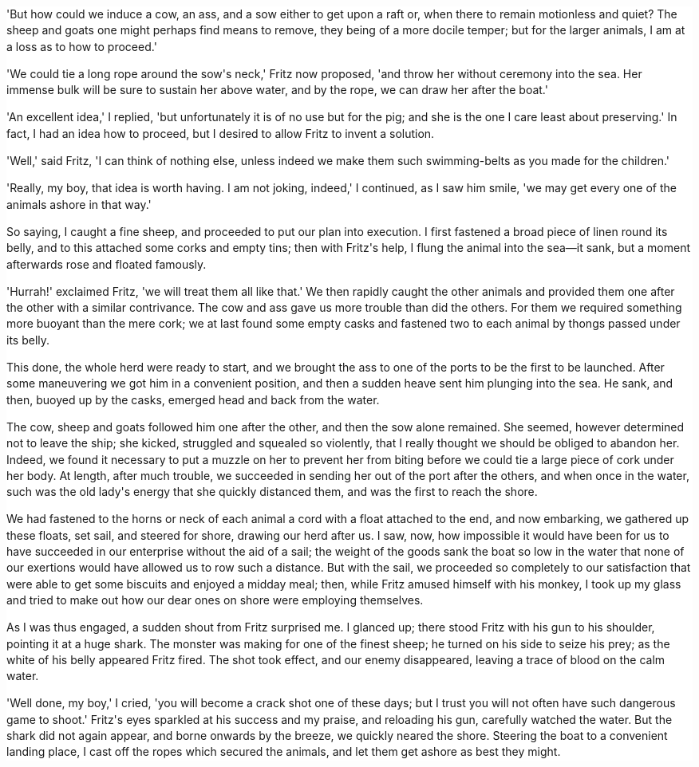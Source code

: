 'But how could we induce a cow, an ass, and a sow either to get upon a raft or, when there to remain motionless and quiet? The sheep and goats one might perhaps find means to remove, they being of a more docile temper; but for the larger animals, I am at a loss as to how to proceed.'

'We could tie a long rope around the sow's neck,' Fritz now proposed, 'and throw her without ceremony into the sea. Her immense bulk will be sure to sustain her above water, and by the rope, we can draw her after the boat.'

'An excellent idea,' I replied, 'but unfortunately it is of no use but for the pig; and she is the one I care least about preserving.' In fact, I had an idea how to proceed, but I desired to allow Fritz to invent a solution.

'Well,' said Fritz, 'I can think of nothing else, unless indeed we make them such swimming-belts as you made for the children.'

'Really, my boy, that idea is worth having. I am not joking, indeed,' I continued, as I saw him smile, 'we may get every one of the animals ashore in that way.'

So saying, I caught a fine sheep, and proceeded to put our plan into execution. I first fastened a broad piece of linen round its belly, and to this attached some corks and empty tins; then with Fritz's help, I flung the animal into the sea—it sank, but a moment afterwards rose and floated famously.

'Hurrah!' exclaimed Fritz, 'we will treat them all like that.' We then rapidly caught the other animals and provided them one after the other with a similar contrivance. The cow and ass gave us more trouble than did the others. For them we required something more buoyant than the mere cork; we at last found some empty casks and fastened two to each animal by thongs passed under its belly.

This done, the whole herd were ready to start, and we brought the ass to one of the ports to be the first to be launched. After some maneuvering we got him in a convenient position, and then a sudden heave sent him plunging into the sea. He sank, and then, buoyed up by the casks, emerged head and back from the water.

The cow, sheep and goats followed him one after the other, and then the sow alone remained. She seemed, however determined not to leave the ship; she kicked, struggled and squealed so violently, that I really thought we should be obliged to abandon her. Indeed, we found it necessary to put a muzzle on her to prevent her from biting before we could tie a large piece of cork under her body. At length, after much trouble, we succeeded in sending her out of the port after the others, and when once in the water, such was the old lady's energy that she quickly distanced them, and was the first to reach the shore.

We had fastened to the horns or neck of each animal a cord with a float attached to the end, and now embarking, we gathered up these floats, set sail, and steered for shore, drawing our herd after us. I saw, now, how impossible it would have been for us to have succeeded in our enterprise without the aid of a sail; the weight of the goods sank the boat so low in the water that none of our exertions would have allowed us to row such a distance. But with the sail, we proceeded so completely to our satisfaction that were able to get some biscuits and enjoyed a midday meal; then, while Fritz amused himself with his monkey, I took up my glass and tried to make out how our dear ones on shore were employing themselves.

As I was thus engaged, a sudden shout from Fritz surprised me. I glanced up; there stood Fritz with his gun to his shoulder, pointing it at a huge shark. The monster was making for one of the finest sheep; he turned on his side to seize his prey; as the white of his belly appeared Fritz fired. The shot took effect, and our enemy disappeared, leaving a trace of blood on the calm water.

'Well done, my boy,' I cried, 'you will become a crack shot one of these days; but I trust you will not often have such dangerous game to shoot.' Fritz's eyes sparkled at his success and my praise, and reloading his gun, carefully watched the water. But the shark did not again appear, and borne onwards by the breeze, we quickly neared the shore. Steering the boat to a convenient landing place, I cast off the ropes which secured the animals, and let them get ashore as best they might.
